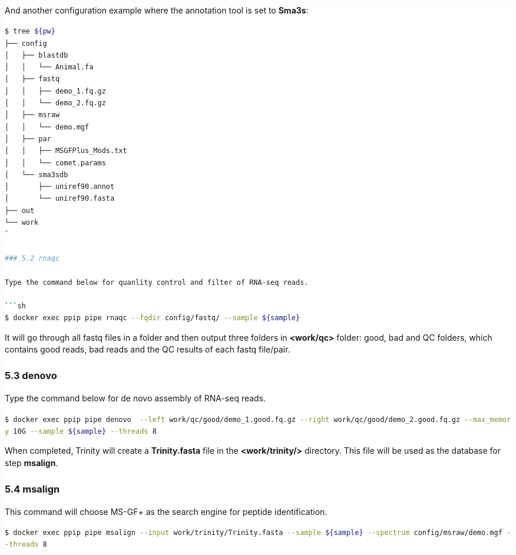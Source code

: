 ```sh
```

And another configuration example where the annotation tool is set to **Sma3s**:

```sh
$ tree ${pw}
├── config
│   ├── blastdb
│   │   └── Animal.fa
│   ├── fastq
│   │   ├── demo_1.fq.gz
│   │   └── demo_2.fq.gz
│   ├── msraw
│   │   └── demo.mgf
│   ├── par
│   │   ├── MSGFPlus_Mods.txt
│   │   └── comet.params
│   └── sma3sdb
│       ├── uniref90.annot
│       └── uniref90.fasta
├── out
└── work
`

### 5.2 rnaqc

Type the command below for quanlity control and filter of RNA-seq reads.

```sh
$ docker exec ppip pipe rnaqc --fqdir config/fastq/ --sample ${sample}
```

It will go through all fastq files in a folder and then output three folders in **<work/qc>** folder: good, bad and QC folders, which contains good reads, bad reads and the QC results of each fastq file/pair.

### 5.3 denovo

Type the command below for de novo assembly of RNA-seq reads.

```sh
$ docker exec ppip pipe denovo  --left work/qc/good/demo_1.good.fq.gz --right work/qc/good/demo_2.good.fq.gz --max_memory 10G --sample ${sample} --threads 8
```

When completed, Trinity will create a **Trinity.fasta** file in the **<work/trinity/>** directory. This file will be used as the database for step **msalign**.

### 5.4 msalign

This command will choose MS-GF+ as the search engine for peptide identification.

```sh
$ docker exec ppip pipe msalign --input work/trinity/Trinity.fasta --sample ${sample} --spectrum config/msraw/demo.mgf --threads 8
```
